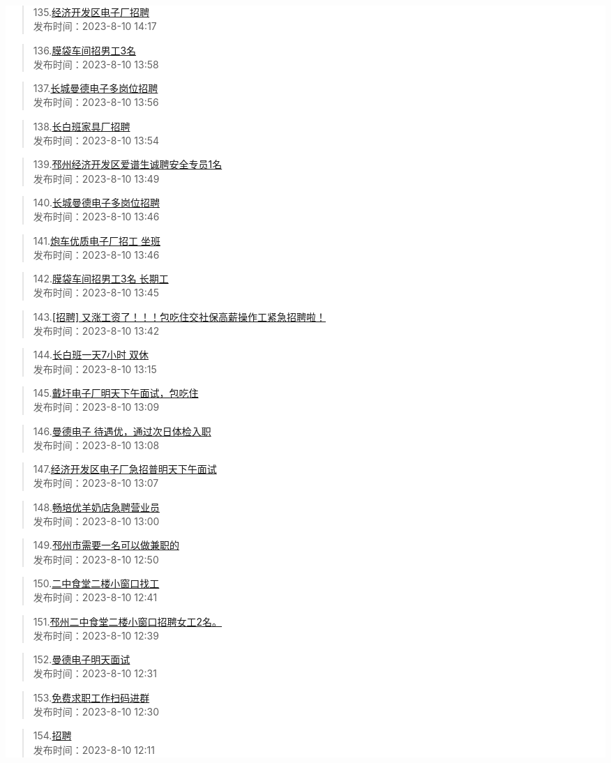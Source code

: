 >135.[经济开发区电子厂招聘](https://www.pzzc.net/forum.php?mod=viewthread&tid=10337123)<br>
>发布时间：2023-8-10 14:17

>136.[膜袋车间招男工3名](https://www.pzzc.net/forum.php?mod=viewthread&tid=10337115)<br>
>发布时间：2023-8-10 13:58

>137.[长城曼德电子多岗位招聘](https://www.pzzc.net/forum.php?mod=viewthread&tid=10337114)<br>
>发布时间：2023-8-10 13:56

>138.[长白班家具厂招聘](https://www.pzzc.net/forum.php?mod=viewthread&tid=10337113)<br>
>发布时间：2023-8-10 13:54

>139.[邳州经济开发区爱谱生诚聘安全专员1名](https://www.pzzc.net/forum.php?mod=viewthread&tid=10337111)<br>
>发布时间：2023-8-10 13:49

>140.[长城曼德电子多岗位招聘](https://www.pzzc.net/forum.php?mod=viewthread&tid=10337110)<br>
>发布时间：2023-8-10 13:46

>141.[炮车优质电子厂招工 坐班](https://www.pzzc.net/forum.php?mod=viewthread&tid=10337109)<br>
>发布时间：2023-8-10 13:46

>142.[膜袋车间招男工3名 长期工](https://www.pzzc.net/forum.php?mod=viewthread&tid=10337106)<br>
>发布时间：2023-8-10 13:45

>143.[[招聘] 又涨工资了！！！包吃住交社保高薪操作工紧急招聘啦！](https://www.pzzc.net/forum.php?mod=viewthread&tid=10337104)<br>
>发布时间：2023-8-10 13:42

>144.[长白班一天7小时  双休](https://www.pzzc.net/forum.php?mod=viewthread&tid=10337099)<br>
>发布时间：2023-8-10 13:15

>145.[戴圩电子厂明天下午面试，包吃住](https://www.pzzc.net/forum.php?mod=viewthread&tid=10337094)<br>
>发布时间：2023-8-10 13:09

>146.[曼德电子 待遇优，通过次日体检入职](https://www.pzzc.net/forum.php?mod=viewthread&tid=10337092)<br>
>发布时间：2023-8-10 13:08

>147.[经济开发区电子厂急招普明天下午面试](https://www.pzzc.net/forum.php?mod=viewthread&tid=10337091)<br>
>发布时间：2023-8-10 13:07

>148.[畅培优羊奶店急聘营业员](https://www.pzzc.net/forum.php?mod=viewthread&tid=10337085)<br>
>发布时间：2023-8-10 13:00

>149.[邳州市需要一名可以做兼职的](https://www.pzzc.net/forum.php?mod=viewthread&tid=10337083)<br>
>发布时间：2023-8-10 12:50

>150.[二中食堂二楼小窗口找工](https://www.pzzc.net/forum.php?mod=viewthread&tid=10337081)<br>
>发布时间：2023-8-10 12:41

>151.[邳州二中食堂二楼小窗口招聘女工2名。](https://www.pzzc.net/forum.php?mod=viewthread&tid=10337080)<br>
>发布时间：2023-8-10 12:39

>152.[曼德电子明天面试](https://www.pzzc.net/forum.php?mod=viewthread&tid=10337075)<br>
>发布时间：2023-8-10 12:31

>153.[免费求职工作扫码进群](https://www.pzzc.net/forum.php?mod=viewthread&tid=10337074)<br>
>发布时间：2023-8-10 12:30

>154.[招聘](https://www.pzzc.net/forum.php?mod=viewthread&tid=10337072)<br>
>发布时间：2023-8-10 12:11
